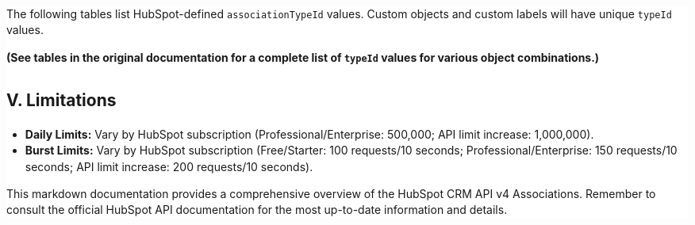 The following tables list HubSpot-defined `associationTypeId` values.  Custom objects and custom labels will have unique `typeId` values.

**(See tables in the original documentation for a complete list of `typeId` values for various object combinations.)**


## V. Limitations

* **Daily Limits:**  Vary by HubSpot subscription (Professional/Enterprise: 500,000; API limit increase: 1,000,000).
* **Burst Limits:** Vary by HubSpot subscription (Free/Starter: 100 requests/10 seconds; Professional/Enterprise: 150 requests/10 seconds; API limit increase: 200 requests/10 seconds).


This markdown documentation provides a comprehensive overview of the HubSpot CRM API v4 Associations.  Remember to consult the official HubSpot API documentation for the most up-to-date information and details.

